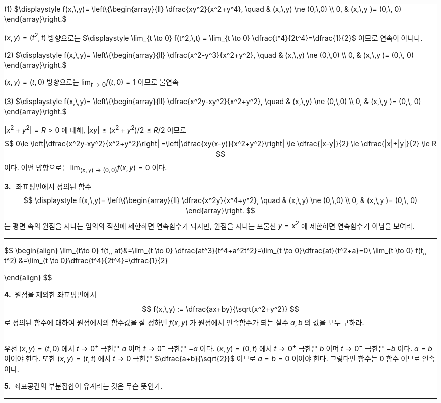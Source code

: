 
(1) $\displaystyle f(x,\,y)= \left\{\begin{array}{ll} \dfrac{xy^2}{x^2+y^4}, \quad & (x,\,y) \ne (0,\,0) \\ 0, & (x,\,y )= (0,\, 0) \end{array}\right.$

$(x,\, y)=(t^2, t)$ 방향으로는 $\displaystyle \lim_{t \to 0} f(t^2,\,t) = \lim_{t \to 0} \dfrac{t^4}{2t^4}=\dfrac{1}{2}$ 이므로 연속이 아니다.

(2)  $\displaystyle f(x,\,y)= \left\{\begin{array}{ll} \dfrac{x^2-y^3}{x^2+y^2}, \quad & (x,\,y) \ne (0,\,0) \\ 0, & (x,\,y )= (0,\, 0) \end{array}\right.$

$(x,\,y)= (t,\, 0)$ 방향으로는 $\displaystyle \lim_{t \to 0} f(t,\,0)= 1$ 이므로 불연속

(3) $\displaystyle f(x,\,y)= \left\{\begin{array}{ll} \dfrac{x^2y-xy^2}{x^2+y^2}, \quad & (x,\,y) \ne (0,\,0) \\ 0, & (x,\,y )= (0,\, 0) \end{array}\right.$

$|x^2+y^2|=R>0$ 에 대해, $|xy|\le (x^2+y^2)/2\le R/2$ 이므로 
$$
0\le \left|\dfrac{x^2y-xy^2}{x^2+y^2}\right| =\left|\dfrac{xy(x-y)}{x^2+y^2}\right| \le \dfrac{|x-y|}{2} \le \dfrac{|x|+|y|}{2} \le R
$$
이다. 어떤 뱡항으로든 $\displaystyle \lim_{(x,\,y)\to (0,\,0)} f(x,\,y) =0$ 이다. 



<b>3.  </b> 좌표평면에서 정의된 함수
$$
\displaystyle f(x,\,y)= \left\{\begin{array}{ll} \dfrac{x^2y}{x^4+y^2}, \quad & (x,\,y) \ne (0,\,0) \\ 0, & (x,\,y )= (0,\, 0) \end{array}\right.
$$
는 평면 속의 원점을 지나는 임의의 직선에 제한하면 연속함수가 되지만, 원점을 지나는 포물선 $y=x^2$ 에 제한하면 연속함수가 아님을 보여라.

---

$$
\begin{align}
\lim_{t\to 0} f(t,\, at)&=\lim_{t \to 0} \dfrac{at^3}{t^4+a^2t^2}=\lim_{t \to 0}\dfrac{at}{t^2+a}=0\\
\lim_{t \to 0} f(t,\, t^2) &=\lim_{t \to 0}\dfrac{t^4}{2t^4}=\dfrac{1}{2}

\end{align}
$$





<b>4. </b> 원점을 제외한 좌표평면에서
$$
f(x,\,y) := \dfrac{ax+by}{\sqrt{x^2+y^2}}
$$
로 정의된 함수에 대하여 원점에서의 함수값을 잘 정하면 $f(x,\,y)$ 가 원점에서 연속함수가 되는 실수 $a,\,b$ 의 값을 모두 구하라.

---

우선 $(x,\, y)=(t,\, 0)$ 에서 $t\to 0^+$ 극한은 $a$ 이며 $t\to 0^{-}$ 극한은 $-a$ 이다.  $(x,\, y)=(0,\,t)$ 에서 $t\to 0^{+}$ 극한은 $b$ 이며 $t\to 0^{-}$ 극한은 $-b$ 이다.  $a=b$ 이어야 한다. 또한 $(x,\,y)=(t,\,t)$ 에서 $t \to 0$ 극한은 $\dfrac{a+b}{\sqrt{2}}$ 이므로 $a=b=0$ 이어야 한다. 그렇다면 함수는 $0$ 함수 이므로 연속이다.



<b>5. </b> 좌표공간의 부분집합이 유계라는 것은 무슨 뜻인가.

---